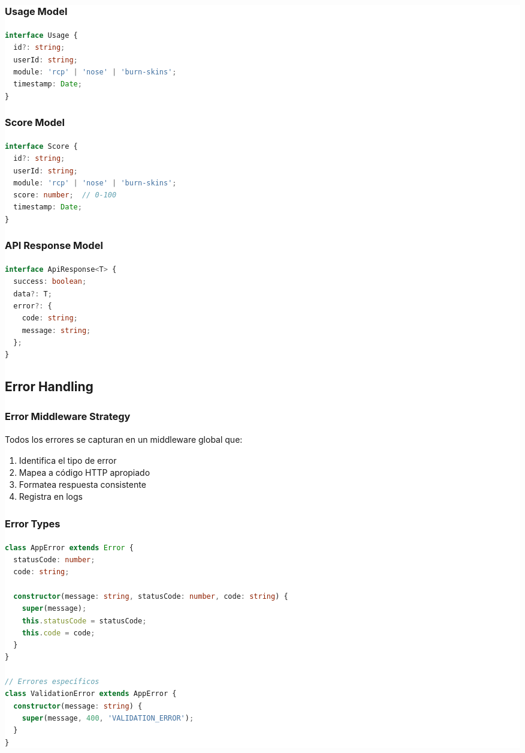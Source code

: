 ### Usage Model
```typescript
interface Usage {
  id?: string;
  userId: string;
  module: 'rcp' | 'nose' | 'burn-skins';
  timestamp: Date;
}
```

### Score Model
```typescript
interface Score {
  id?: string;
  userId: string;
  module: 'rcp' | 'nose' | 'burn-skins';
  score: number;  // 0-100
  timestamp: Date;
}
```

### API Response Model
```typescript
interface ApiResponse<T> {
  success: boolean;
  data?: T;
  error?: {
    code: string;
    message: string;
  };
}
```

## Error Handling

### Error Middleware Strategy

Todos los errores se capturan en un middleware global que:
1. Identifica el tipo de error
2. Mapea a código HTTP apropiado
3. Formatea respuesta consistente
4. Registra en logs

### Error Types

```typescript
class AppError extends Error {
  statusCode: number;
  code: string;
  
  constructor(message: string, statusCode: number, code: string) {
    super(message);
    this.statusCode = statusCode;
    this.code = code;
  }
}

// Errores específicos
class ValidationError extends AppError {
  constructor(message: string) {
    super(message, 400, 'VALIDATION_ERROR');
  }
}
```